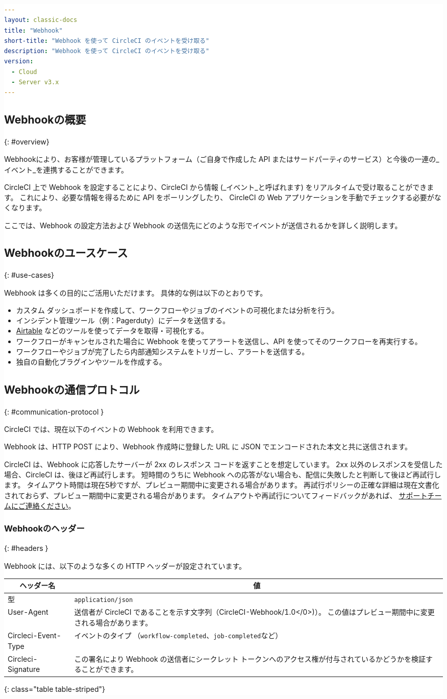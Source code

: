 ```yaml
---
layout: classic-docs
title: "Webhook"
short-title: "Webhook を使って CircleCI のイベントを受け取る"
description: "Webhook を使って CircleCI のイベントを受け取る"
version:
  - Cloud
  - Server v3.x
---
```


## Webhookの概要
{: #overview}

Webhookにより、お客様が管理しているプラットフォーム（ご自身で作成した API またはサードパーティのサービス）と今後の一連の_イベント_を連携することができます。

CircleCI 上で Webhook を設定することにより、CircleCI から情報 (_イベント_と呼ばれます) をリアルタイムで受け取ることができます。 これにより、必要な情報を得るために API をポーリングしたり、 CircleCI の Web アプリケーションを手動でチェックする必要がなくなります。

ここでは、Webhook の設定方法および Webhook の送信先にどのような形でイベントが送信されるかを詳しく説明します。

## Webhookのユースケース
{: #use-cases}

Webhook は多くの目的にご活用いただけます。 具体的な例は以下のとおりです。

- カスタム ダッシュボードを作成して、ワークフローやジョブのイベントの可視化または分析を行う。
- インシデント管理ツール（例：Pagerduty）にデータを送信する。
- [Airtable]({{site.baseurl}}/ja/2.0/webhooks-airtable) などのツールを使ってデータを取得・可視化する。
- ワークフローがキャンセルされた場合に Webhook を使ってアラートを送信し、API を使ってそのワークフローを再実行する。
- ワークフローやジョブが完了したら内部通知システムをトリガーし、アラートを送信する。
- 独自の自動化ブラグインやツールを作成する。

## Webhookの通信プロトコル
{: #communication-protocol }

CircleCI では、現在以下のイベントの Webhook を利用できます。

Webhook は、HTTP POST により、Webhook 作成時に登録した URL に JSON でエンコードされた本文と共に送信されます。

CircleCI は、Webhook に応答したサーバーが 2xx のレスポンス コードを返すことを想定しています。 2xx 以外のレスポンスを受信した場合、CircleCI は、後ほど再試行します。 短時間のうちに Webhook への応答がない場合も、配信に失敗したと判断して後ほど再試行します。 タイムアウト時間は現在5秒ですが、プレビュー期間中に変更される場合があります。 再試行ポリシーの正確な詳細は現在文書化されておらず、プレビュー期間中に変更される場合があります。 タイムアウトや再試行についてフィードバックがあれば、 [サポートチームにご連絡ください](https://circleci.canny.io/webhooks)。

### Webhookのヘッダー
{: #headers }

Webhook には、以下のような多くの HTTP ヘッダーが設定されています。

| ヘッダー名               | 値                                                                                       |
| ------------------- | --------------------------------------------------------------------------------------- |
| 型                   | `application/json`                                                                      |
| User-Agent          | 送信者が CircleCI であることを示す文字列（</code>CircleCI-Webhook/1.0</0>)）。 この値はプレビュー期間中に変更される場合があります。 |
| Circleci-Event-Type | イベントのタイプ （`workflow-completed`、`job-completed`など）                                       |
| Circleci-Signature  | この署名により Webhook の送信者にシークレット トークンへのアクセス権が付与されているかどうかを検証することができます。                        |
{: class="table table-striped"}
